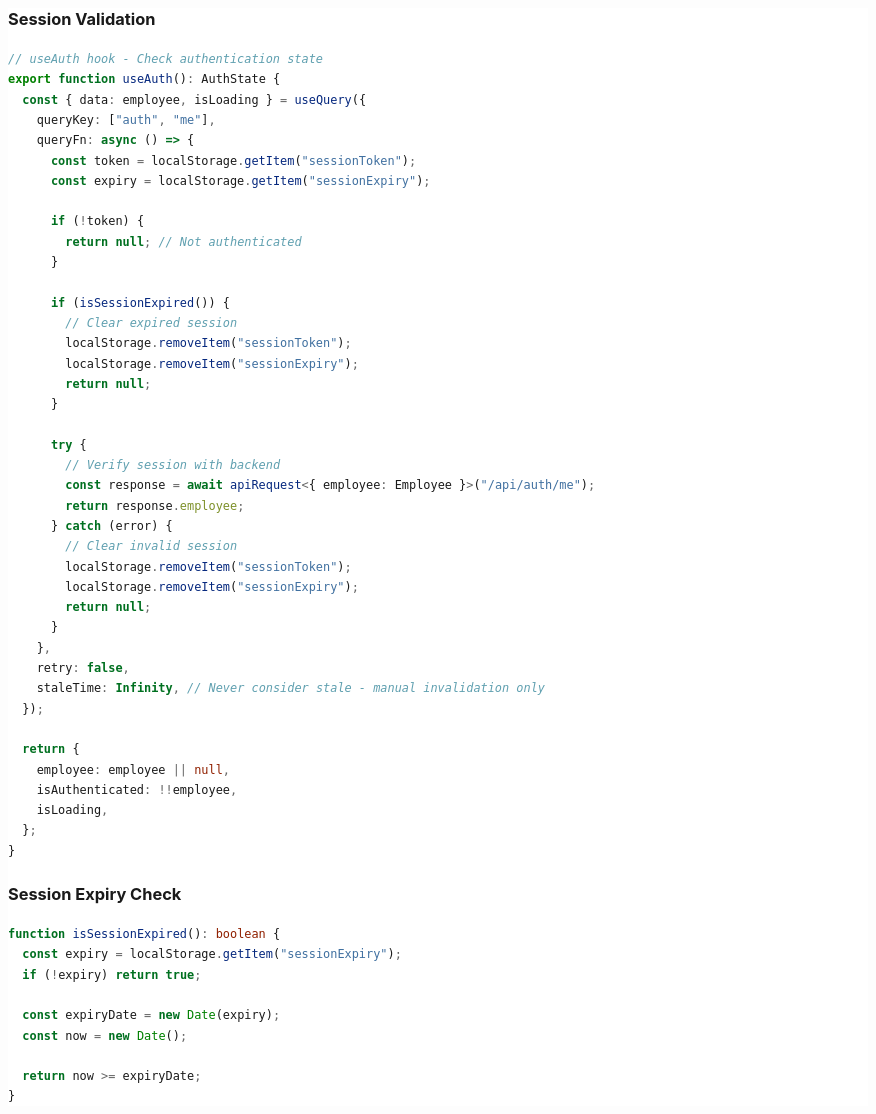### Session Validation
```typescript
// useAuth hook - Check authentication state
export function useAuth(): AuthState {
  const { data: employee, isLoading } = useQuery({
    queryKey: ["auth", "me"],
    queryFn: async () => {
      const token = localStorage.getItem("sessionToken");
      const expiry = localStorage.getItem("sessionExpiry");
      
      if (!token) {
        return null; // Not authenticated
      }
      
      if (isSessionExpired()) {
        // Clear expired session
        localStorage.removeItem("sessionToken");
        localStorage.removeItem("sessionExpiry");
        return null;
      }
      
      try {
        // Verify session with backend
        const response = await apiRequest<{ employee: Employee }>("/api/auth/me");
        return response.employee;
      } catch (error) {
        // Clear invalid session
        localStorage.removeItem("sessionToken");
        localStorage.removeItem("sessionExpiry");
        return null;
      }
    },
    retry: false,
    staleTime: Infinity, // Never consider stale - manual invalidation only
  });

  return {
    employee: employee || null,
    isAuthenticated: !!employee,
    isLoading,
  };
}
```

### Session Expiry Check
```typescript
function isSessionExpired(): boolean {
  const expiry = localStorage.getItem("sessionExpiry");
  if (!expiry) return true;
  
  const expiryDate = new Date(expiry);
  const now = new Date();
  
  return now >= expiryDate;
}
```
